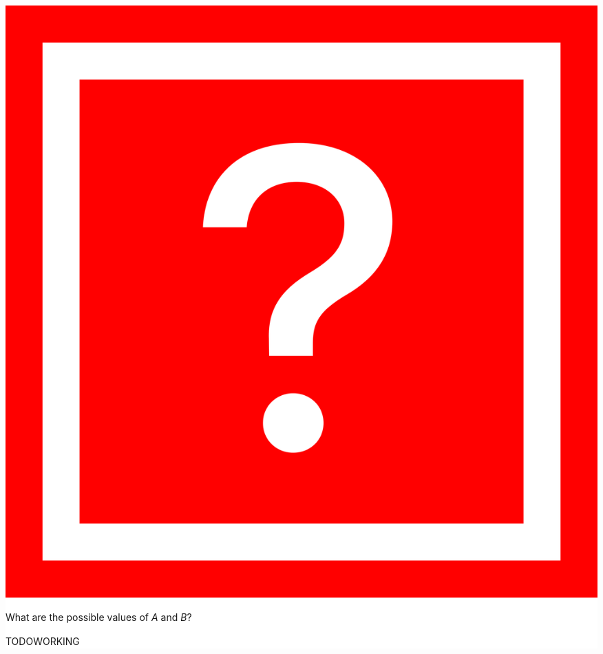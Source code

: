 ![missing image](/papers/missing_image.svg)

What are the possible values of *A* and *B*?

</div>
<div class='workings'>
<div class='working'>

TODOWORKING
